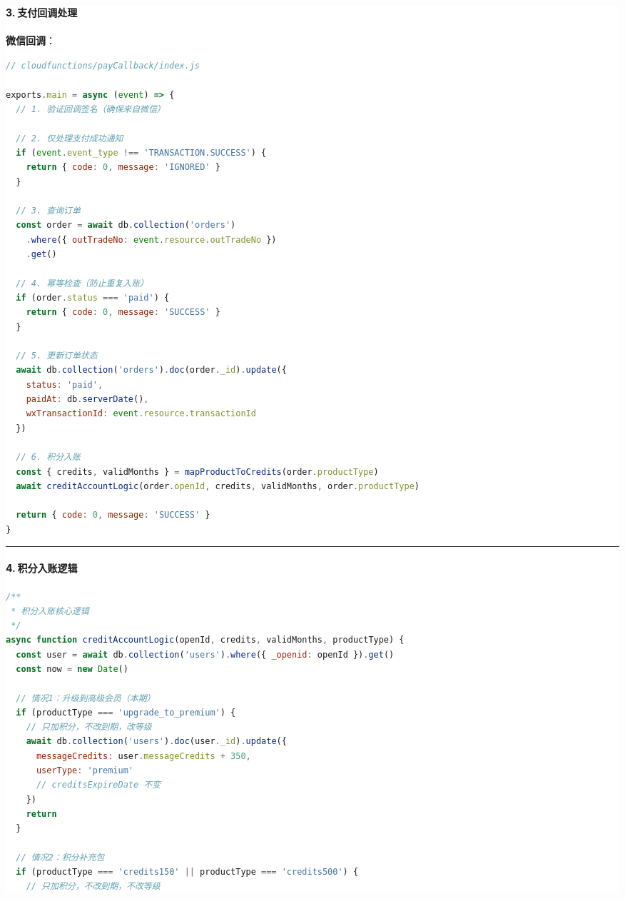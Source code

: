 
#### 3. 支付回调处理
**微信回调**：
```javascript
// cloudfunctions/payCallback/index.js

exports.main = async (event) => {
  // 1. 验证回调签名（确保来自微信）
  
  // 2. 仅处理支付成功通知
  if (event.event_type !== 'TRANSACTION.SUCCESS') {
    return { code: 0, message: 'IGNORED' }
  }
  
  // 3. 查询订单
  const order = await db.collection('orders')
    .where({ outTradeNo: event.resource.outTradeNo })
    .get()
  
  // 4. 幂等检查（防止重复入账）
  if (order.status === 'paid') {
    return { code: 0, message: 'SUCCESS' }
  }
  
  // 5. 更新订单状态
  await db.collection('orders').doc(order._id).update({
    status: 'paid',
    paidAt: db.serverDate(),
    wxTransactionId: event.resource.transactionId
  })
  
  // 6. 积分入账
  const { credits, validMonths } = mapProductToCredits(order.productType)
  await creditAccountLogic(order.openId, credits, validMonths, order.productType)
  
  return { code: 0, message: 'SUCCESS' }
}
```

---

#### 4. 积分入账逻辑
```javascript
/**
 * 积分入账核心逻辑
 */
async function creditAccountLogic(openId, credits, validMonths, productType) {
  const user = await db.collection('users').where({ _openid: openId }).get()
  const now = new Date()
  
  // 情况1：升级到高级会员（本期）
  if (productType === 'upgrade_to_premium') {
    // 只加积分，不改到期，改等级
    await db.collection('users').doc(user._id).update({
      messageCredits: user.messageCredits + 350,
      userType: 'premium'
      // creditsExpireDate 不变
    })
    return
  }
  
  // 情况2：积分补充包
  if (productType === 'credits150' || productType === 'credits500') {
    // 只加积分，不改到期，不改等级
```